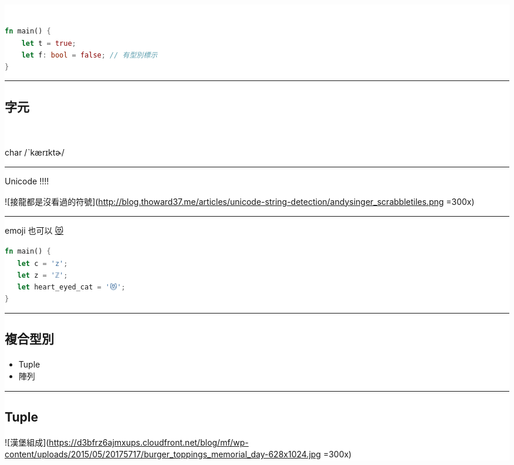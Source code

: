 </div>
<br>

```rust
fn main() {
    let t = true;
    let f: bool = false; // 有型別標示
}
```

----

## 字元

<br>

char
/ˋkærɪktɚ/
<audio src="https://s.yimg.com/tn/dict/dreye/live/f/character.mp3" controls preload></audio>

----

Unicode \!\!\!\!

![接龍都是沒看過的符號](http://blog.thoward37.me/articles/unicode-string-detection/andysinger_scrabbletiles.png =300x)

----

emoji 也可以 [:heart_eyes_cat:](https://play.rust-lang.org/?gist=4fbf63c048774d7e7609d23dd5c2bd85&version=stable)
```rust
fn main() {
   let c = 'z';
   let z = 'ℤ';
   let heart_eyed_cat = '😻';
}
```

----




<div style="text-align: left;">

## 複合型別

+ Tuple
+ 陣列

</div>

----

## Tuple
![漢堡組成](https://d3bfrz6ajmxups.cloudfront.net/blog/mf/wp-content/uploads/2015/05/20175717/burger_toppings_memorial_day-628x1024.jpg =300x)

